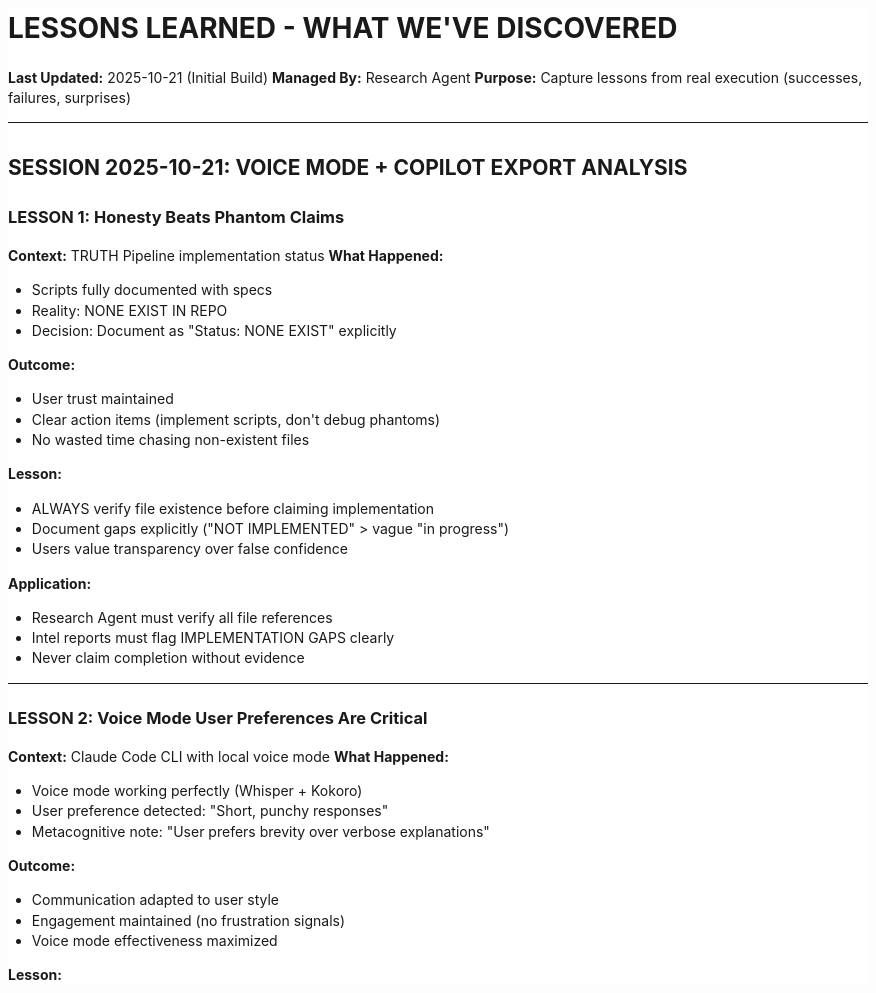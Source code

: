 # LESSONS LEARNED - WHAT WE'VE DISCOVERED

**Last Updated:** 2025-10-21 (Initial Build)
**Managed By:** Research Agent
**Purpose:** Capture lessons from real execution (successes, failures, surprises)

---

## SESSION 2025-10-21: VOICE MODE + COPILOT EXPORT ANALYSIS

### LESSON 1: Honesty Beats Phantom Claims

**Context:** TRUTH Pipeline implementation status
**What Happened:**

- Scripts fully documented with specs
- Reality: NONE EXIST IN REPO
- Decision: Document as "Status: NONE EXIST" explicitly

**Outcome:**

- User trust maintained
- Clear action items (implement scripts, don't debug phantoms)
- No wasted time chasing non-existent files

**Lesson:**

- ALWAYS verify file existence before claiming implementation
- Document gaps explicitly ("NOT IMPLEMENTED" > vague "in progress")
- Users value transparency over false confidence

**Application:**

- Research Agent must verify all file references
- Intel reports must flag IMPLEMENTATION GAPS clearly
- Never claim completion without evidence

---

### LESSON 2: Voice Mode User Preferences Are Critical

**Context:** Claude Code CLI with local voice mode
**What Happened:**

- Voice mode working perfectly (Whisper + Kokoro)
- User preference detected: "Short, punchy responses"
- Metacognitive note: "User prefers brevity over verbose explanations"

**Outcome:**

- Communication adapted to user style
- Engagement maintained (no frustration signals)
- Voice mode effectiveness maximized

**Lesson:**
